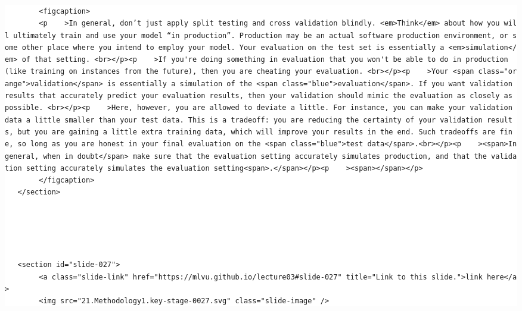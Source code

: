 
            <figcaption>
            <p    >In general, don’t just apply split testing and cross validation blindly. <em>Think</em> about how you will ultimately train and use your model “in production”. Production may be an actual software production environment, or some other place where you intend to employ your model. Your evaluation on the test set is essentially a <em>simulation</em> of that setting. <br></p><p    >If you're doing something in evaluation that you won't be able to do in production (like training on instances from the future), then you are cheating your evaluation. <br></p><p    >Your <span class="orange">validation</span> is essentially a simulation of the <span class="blue">evaluation</span>. If you want validation results that accurately predict your evaluation results, then your validation should mimic the evaluation as closely as possible. <br></p><p    >Here, however, you are allowed to deviate a little. For instance, you can make your validation data a little smaller than your test data. This is a tradeoff: you are reducing the certainty of your validation results, but you are gaining a little extra training data, which will improve your results in the end. Such tradeoffs are fine, so long as you are honest in your final evaluation on the <span class="blue">test data</span>.<br></p><p    ><span>In general, when in doubt</span> make sure that the evaluation setting accurately simulates production, and that the validation setting accurately simulates the evaluation setting<span>.</span></p><p    ><span></span></p>
            </figcaption>
       </section>





       <section id="slide-027">
            <a class="slide-link" href="https://mlvu.github.io/lecture03#slide-027" title="Link to this slide.">link here</a>
            <img src="21.Methodology1.key-stage-0027.svg" class="slide-image" />
